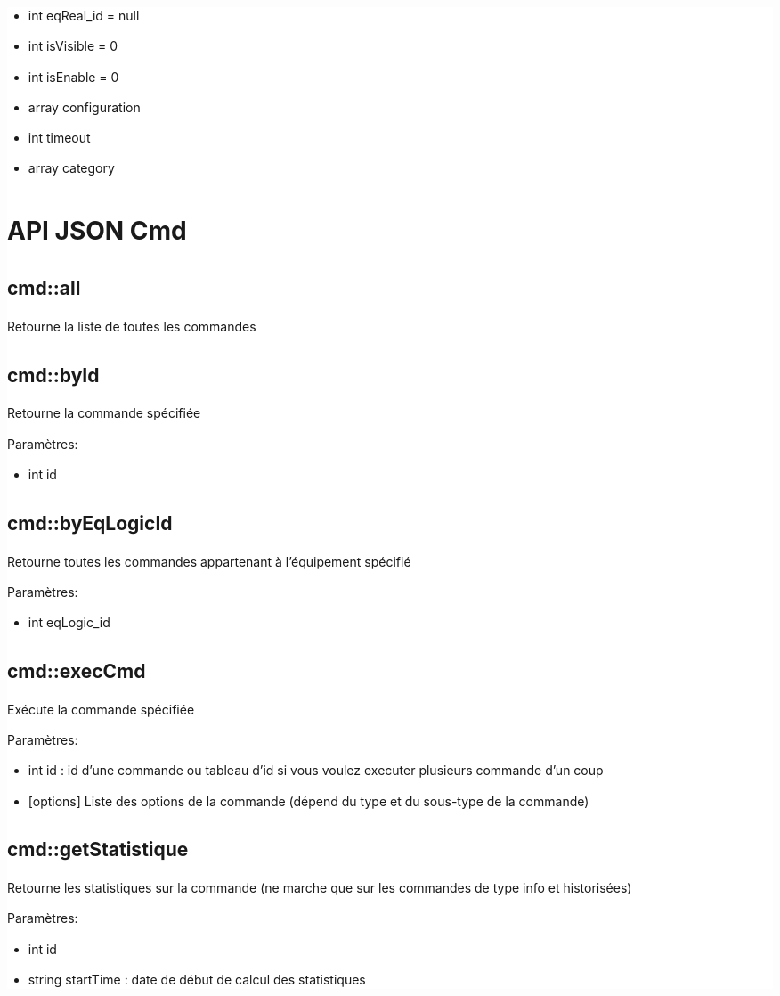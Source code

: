 -   int eqReal\_id = null

-   int isVisible = 0

-   int isEnable = 0

-   array configuration

-   int timeout

-   array category

API JSON Cmd 
============

cmd::all 
--------

Retourne la liste de toutes les commandes

cmd::byId 
---------

Retourne la commande spécifiée

Paramètres:

-   int id

cmd::byEqLogicId 
----------------

Retourne toutes les commandes appartenant à l’équipement spécifié

Paramètres:

-   int eqLogic\_id

cmd::execCmd 
------------

Exécute la commande spécifiée

Paramètres:

-   int id : id d’une commande ou tableau d’id si vous voulez executer
    plusieurs commande d’un coup

-   \[options\] Liste des options de la commande (dépend du type et du
    sous-type de la commande)

cmd::getStatistique 
-------------------

Retourne les statistiques sur la commande (ne marche que sur les
commandes de type info et historisées)

Paramètres:

-   int id

-   string startTime : date de début de calcul des statistiques
